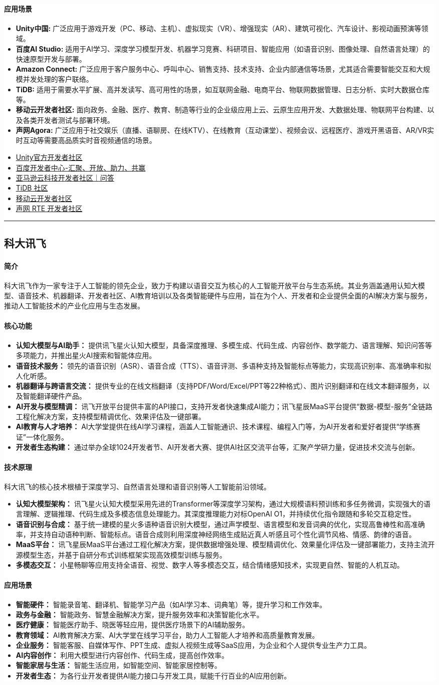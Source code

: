 #### 应用场景
*   **Unity中国:** 广泛应用于游戏开发（PC、移动、主机）、虚拟现实（VR）、增强现实（AR）、建筑可视化、汽车设计、影视动画预演等领域。
*   **百度AI Studio:** 适用于AI学习、深度学习模型开发、机器学习竞赛、科研项目、智能应用（如语音识别、图像处理、自然语言处理）的快速原型开发与部署。
*   **Amazon Connect:** 广泛应用于客户服务中心、呼叫中心、销售支持、技术支持、企业内部通信等场景，尤其适合需要智能交互和大规模并发处理的客户联络。
*   **TiDB:** 适用于需要水平扩展、高并发读写、高可用性的场景，如互联网金融、电商平台、物联网数据管理、日志分析、实时大数据仓库等。
*   **移动云开发者社区:** 面向政务、金融、医疗、教育、制造等行业的企业级应用上云、云原生应用开发、大数据处理、物联网平台构建、以及各类开发者测试与部署环境。
*   **声网Agora:** 广泛应用于社交娱乐（直播、语聊房、在线KTV）、在线教育（互动课堂）、视频会议、远程医疗、游戏开黑语音、AR/VR实时互动等需要高品质实时音视频通信的场景。


- [Unity官方开发者社区](https://developer.unity.cn/?signup=true)
- [百度开发者中心-汇聚、开放、助力、共赢](https://developer.baidu.com/?from=aistudio)
- [亚马逊云科技开发者社区｜问答](https://dev.amazoncloud.cn/interlocution)
- [TiDB 社区](https://tidb.net/blog)
- [移动云开发者社区](https://ecloud.10086.cn/api/query/developer/user/home.html#/api/query/developer/blog/bloghomepage.html)
- [声网 RTE 开发者社区](https://www.agora.io/cn/community/)

------------------------------------------------------------

## 科大讯飞

#### 简介
科大讯飞作为一家专注于人工智能的领先企业，致力于构建以语音交互为核心的人工智能开放平台与生态系统。其业务涵盖通用认知大模型、语音技术、机器翻译、开发者社区、AI教育培训以及各类智能硬件与应用，旨在为个人、开发者和企业提供全面的AI解决方案与服务，推动人工智能技术的产业化应用与生态发展。

#### 核心功能
*   **认知大模型与AI助手：** 提供讯飞星火认知大模型，具备深度推理、多模生成、代码生成、内容创作、数学能力、语言理解、知识问答等多项能力，并推出星火AI搜索和智能体应用。
*   **语音技术服务：** 领先的语音识别（ASR）、语音合成（TTS）、语音评测、多语种支持及智能标点等能力，实现高识别率、高准确率和拟人化听感。
*   **机器翻译与跨语言交流：** 提供专业的在线文档翻译（支持PDF/Word/Excel/PPT等22种格式）、图片识别翻译和在线文本翻译服务，以及智能翻译硬件产品。
*   **AI开发与模型精调：** 讯飞开放平台提供丰富的API接口，支持开发者快速集成AI能力；讯飞星辰MaaS平台提供“数据-模型-服务”全链路工程化解决方案，支持模型精调优化、效果评估及一键部署。
*   **AI教育与人才培养：** AI大学堂提供在线AI学习课程，涵盖人工智能通识、技术课程、编程入门等，为AI开发者和爱好者提供“学练赛证”一体化服务。
*   **开发者生态构建：** 通过举办全球1024开发者节、AI开发者大赛、提供AI社区交流平台等，汇聚产学研力量，促进技术交流与创新。

#### 技术原理
科大讯飞的核心技术根植于深度学习、自然语言处理和语音识别等人工智能前沿领域。
*   **认知大模型架构：** 讯飞星火认知大模型采用先进的Transformer等深度学习架构，通过大规模语料预训练和多任务微调，实现强大的语言理解、逻辑推理、代码生成及多模态信息处理能力。其深度推理能力对标OpenAI O1，并持续优化指令跟随和多轮交互稳定性。
*   **语音识别与合成：** 基于统一建模的星火多语种语音识别大模型，通过声学模型、语言模型和发音词典的优化，实现高鲁棒性和高准确率，并支持自动语种判断、智能标点。语音合成则利用深度神经网络生成贴近真人听感且可个性化调节风格、情感、韵律的语音。
*   **MaaS平台：** 讯飞星辰MaaS平台通过工程化解决方案，提供数据增强处理、模型精调优化、效果量化评估及一键部署能力，支持主流开源模型生态，并基于自研分布式训练框架实现高效模型训练与服务。
*   **多模态交互：** 小星畅聊等应用支持全语音、视觉、数字人等多模态交互，结合情绪感知技术，实现更自然、智能的人机互动。

#### 应用场景
*   **智能硬件：** 智能录音笔、翻译机、智能学习产品（如AI学习本、词典笔）等，提升学习和工作效率。
*   **政务与金融：** 智能政务、智慧金融解决方案，提升服务效率和决策智能化水平。
*   **医疗健康：** 智能医疗助手、晓医等轻应用，提供医疗场景下的AI辅助服务。
*   **教育领域：** AI教育解决方案、AI大学堂在线学习平台，助力人工智能人才培养和高质量教育发展。
*   **企业服务：** 智能客服、自媒体写作、PPT生成、虚拟人视频生成等SaaS应用，为企业和个人提供专业生产力工具。
*   **AI内容创作：** 利用大模型进行内容创作、代码生成，提高创作效率。
*   **智能家居与生活：** 智能生活应用，如智能空间、智能家居控制等。
*   **开发者生态：** 为各行业开发者提供AI能力接口与开发工具，赋能千行百业的AI应用创新。
